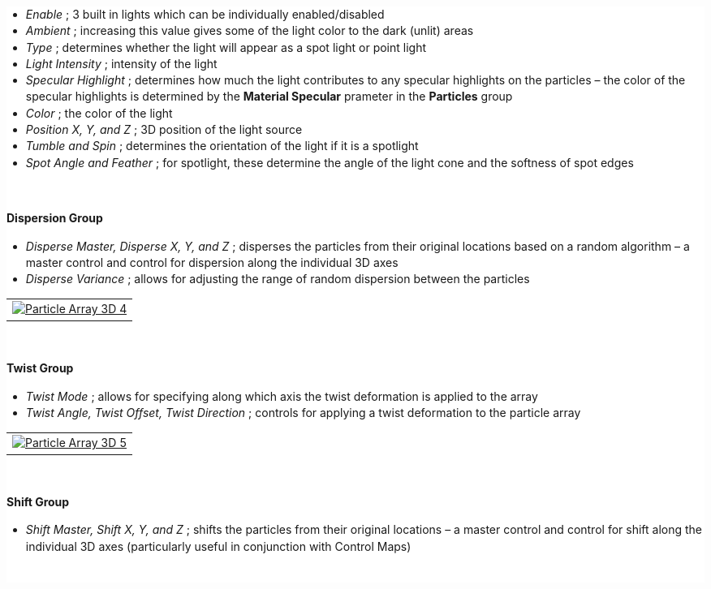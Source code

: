 * *Enable* ; 3 built in lights which can be individually enabled/disabled
* *Ambient* ; increasing this value gives some of the light color to the dark (unlit) areas
* *Type* ; determines whether the light will appear as a spot light or point light
* *Light Intensity* ; intensity of the light
* *Specular Highlight* ; determines how much the light contributes to any specular highlights on the particles – the color of the specular highlights is determined by the **Material Specular** prameter in the **Particles** group
* *Color* ; the color of the light
* *Position X, Y, and Z* ; 3D position of the light source
* *Tumble and Spin* ; determines the orientation of the light if it is a spotlight
* *Spot Angle and Feather* ; for spotlight, these determine the angle of the light cone and the softness of spot edges


 


**Dispersion Group**


* *Disperse Master, Disperse X, Y, and Z* ; disperses the particles from their original locations based on a random algorithm – a master control and control for dispersion along the individual 3D axes
* *Disperse Variance* ; allows for adjusting the range of random dispersion between the particles




|  |
| --- |
| [![Particle Array 3D 4](https://borisfx-com-res.cloudinary.com/image/upload//documentation/continuum/uploads/2013/06/Particle-Array-3D-4.jpg)](https://borisfx-com-res.cloudinary.com/image/upload//documentation/continuum/uploads/2013/06/Particle-Array-3D-4.jpg) |


 


**Twist Group**


* *Twist Mode* ; allows for specifying along which axis the twist deformation is applied to the array
* *Twist Angle, Twist Offset, Twist Direction* ; controls for applying a twist deformation to the particle array




|  |
| --- |
| [![Particle Array 3D 5](https://borisfx-com-res.cloudinary.com/image/upload//documentation/continuum/uploads/2013/06/Particle-Array-3D-5.jpg)](https://borisfx-com-res.cloudinary.com/image/upload//documentation/continuum/uploads/2013/06/Particle-Array-3D-5.jpg) |


 


**Shift Group**


* *Shift Master, Shift X, Y, and Z* ; shifts the particles from their original locations – a master control and control for shift along the individual 3D axes (particularly useful in conjunction with Control Maps)


 
